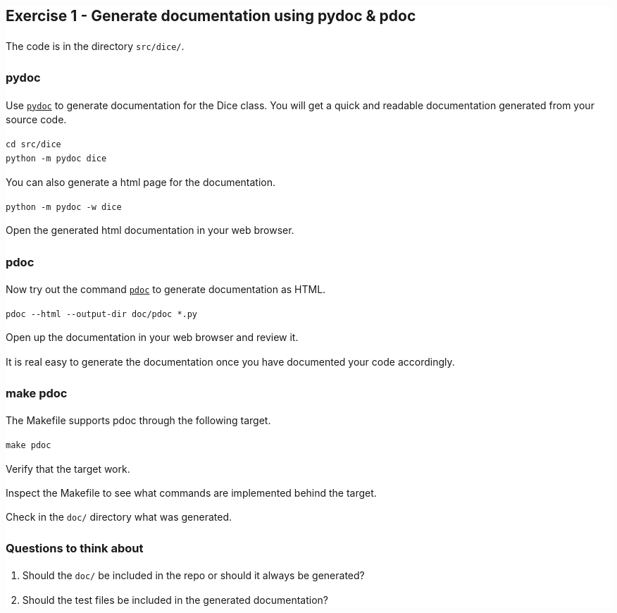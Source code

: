 

Exercise 1 - Generate documentation using pydoc & pdoc
--------------------------

The code is in the directory `src/dice/`.


### pydoc

Use [`pydoc`](https://docs.python.org/3/library/pydoc.html) to generate documentation for the Dice class. You will get a quick and readable documentation generated from your source code.

```
cd src/dice
python -m pydoc dice
```

You can also generate a html page for the documentation.

```
python -m pydoc -w dice
```

Open the generated html documentation in your web browser.



### pdoc

Now try out the command [`pdoc`](https://pdoc.dev/) to generate documentation as HTML.

```
pdoc --html --output-dir doc/pdoc *.py
```

Open up the documentation in your web browser and review it.

It is real easy to generate the documentation once you have documented your code accordingly.



### make pdoc

The Makefile supports pdoc through the following target.

```
make pdoc
```

Verify that the target work.

Inspect the Makefile to see what commands are implemented behind the target.

Check in the `doc/` directory what was generated.



### Questions to think about

1. Should the `doc/` be included in the repo or should it always be generated?

1. Should the test files be included in the generated documentation?
